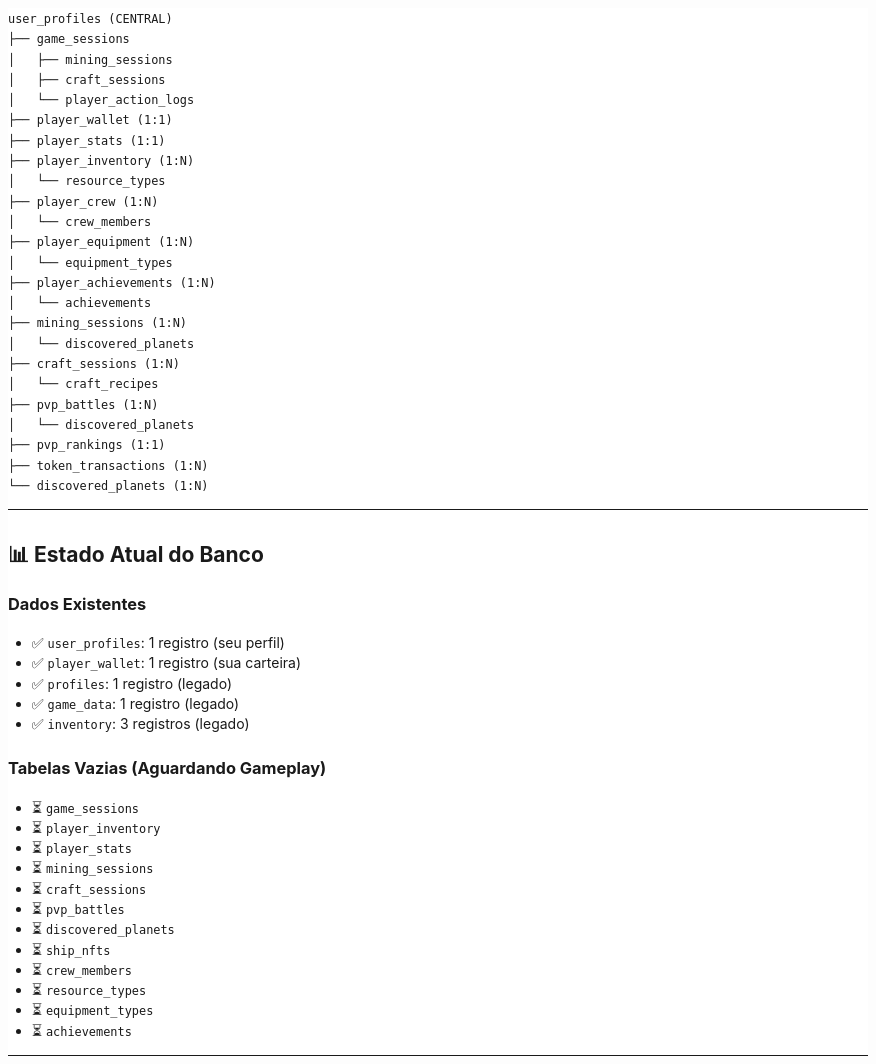```
user_profiles (CENTRAL)
├── game_sessions
│   ├── mining_sessions
│   ├── craft_sessions
│   └── player_action_logs
├── player_wallet (1:1)
├── player_stats (1:1)
├── player_inventory (1:N)
│   └── resource_types
├── player_crew (1:N)
│   └── crew_members
├── player_equipment (1:N)
│   └── equipment_types
├── player_achievements (1:N)
│   └── achievements
├── mining_sessions (1:N)
│   └── discovered_planets
├── craft_sessions (1:N)
│   └── craft_recipes
├── pvp_battles (1:N)
│   └── discovered_planets
├── pvp_rankings (1:1)
├── token_transactions (1:N)
└── discovered_planets (1:N)
```

---

## 📊 Estado Atual do Banco

### Dados Existentes
- ✅ `user_profiles`: 1 registro (seu perfil)
- ✅ `player_wallet`: 1 registro (sua carteira)
- ✅ `profiles`: 1 registro (legado)
- ✅ `game_data`: 1 registro (legado)
- ✅ `inventory`: 3 registros (legado)

### Tabelas Vazias (Aguardando Gameplay)
- ⏳ `game_sessions`
- ⏳ `player_inventory`
- ⏳ `player_stats`
- ⏳ `mining_sessions`
- ⏳ `craft_sessions`
- ⏳ `pvp_battles`
- ⏳ `discovered_planets`
- ⏳ `ship_nfts`
- ⏳ `crew_members`
- ⏳ `resource_types`
- ⏳ `equipment_types`
- ⏳ `achievements`

---